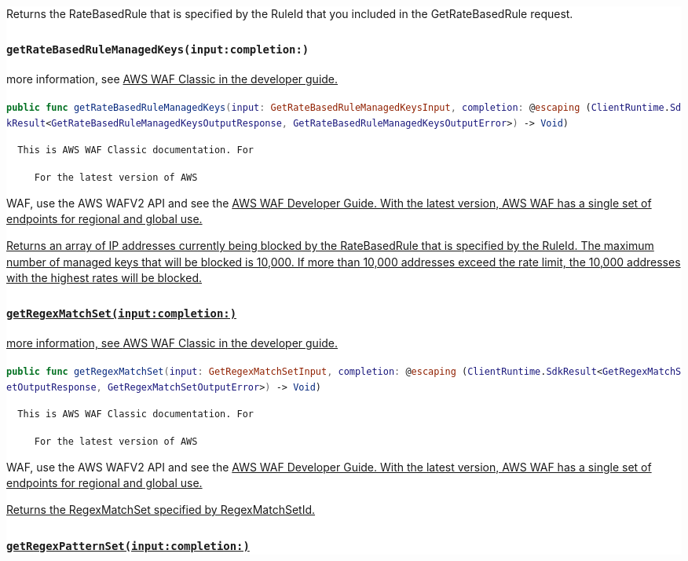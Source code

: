 Returns the RateBasedRule that is specified by the
RuleId that you included in the GetRateBasedRule
request.

### `getRateBasedRuleManagedKeys(input:completion:)`

more information, see <a href="https:​//docs.aws.amazon.com/waf/latest/developerguide/classic-waf-chapter.html">AWS
WAF Classic in the developer guide.

``` swift
public func getRateBasedRuleManagedKeys(input: GetRateBasedRuleManagedKeysInput, completion: @escaping (ClientRuntime.SdkResult<GetRateBasedRuleManagedKeysOutputResponse, GetRateBasedRuleManagedKeysOutputError>) -> Void)
```

``` 
  This is AWS WAF Classic documentation. For
```

``` 
     For the latest version of AWS
```

WAF, use the AWS WAFV2 API and see the <a href="https://docs.aws.amazon.com/waf/latest/developerguide/waf-chapter.html">AWS WAF Developer Guide. With the latest version, AWS WAF has a single set of endpoints for regional and global use.

Returns an array of IP addresses currently being blocked by the RateBasedRule that is specified by the RuleId. The maximum
number of managed keys that will be blocked is 10,000. If more than 10,000 addresses exceed
the rate limit, the 10,000 addresses with the highest rates will be blocked.

### `getRegexMatchSet(input:completion:)`

more information, see <a href="https:​//docs.aws.amazon.com/waf/latest/developerguide/classic-waf-chapter.html">AWS
WAF Classic in the developer guide.

``` swift
public func getRegexMatchSet(input: GetRegexMatchSetInput, completion: @escaping (ClientRuntime.SdkResult<GetRegexMatchSetOutputResponse, GetRegexMatchSetOutputError>) -> Void)
```

``` 
  This is AWS WAF Classic documentation. For
```

``` 
     For the latest version of AWS
```

WAF, use the AWS WAFV2 API and see the <a href="https://docs.aws.amazon.com/waf/latest/developerguide/waf-chapter.html">AWS WAF Developer Guide. With the latest version, AWS WAF has a single set of endpoints for regional and global use.

Returns the RegexMatchSet specified by RegexMatchSetId.

### `getRegexPatternSet(input:completion:)`
